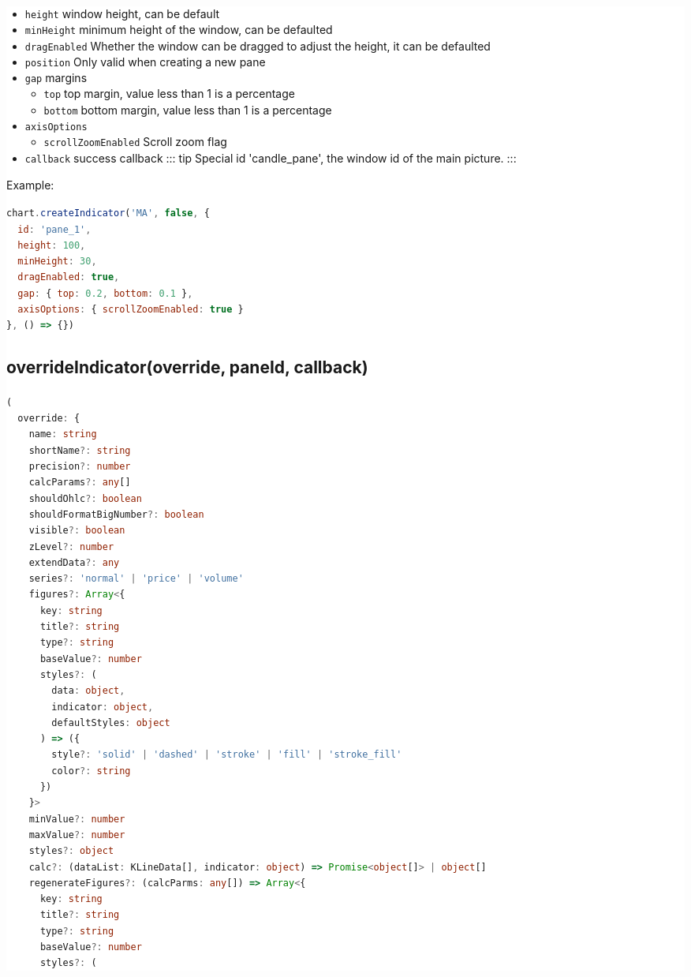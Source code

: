   - `height` window height, can be default
  - `minHeight` minimum height of the window, can be defaulted
  - `dragEnabled` Whether the window can be dragged to adjust the height, it can be defaulted
  - `position` Only valid when creating a new pane
  - `gap` margins
    - `top` top margin, value less than 1 is a percentage
    - `bottom` bottom margin, value less than 1 is a percentage
  - `axisOptions`
    - `scrollZoomEnabled` Scroll zoom flag
- `callback` success callback
::: tip Special id
'candle_pane', the window id of the main picture.
:::

Example:
```javascript
chart.createIndicator('MA', false, {
  id: 'pane_1',
  height: 100,
  minHeight: 30,
  dragEnabled: true,
  gap: { top: 0.2, bottom: 0.1 },
  axisOptions: { scrollZoomEnabled: true }
}, () => {})
```

## overrideIndicator(override, paneId, callback)
```typescript
(
  override: {
    name: string
    shortName?: string
    precision?: number
    calcParams?: any[]
    shouldOhlc?: boolean
    shouldFormatBigNumber?: boolean
    visible?: boolean
    zLevel?: number 
    extendData?: any
    series?: 'normal' | 'price' | 'volume'
    figures?: Array<{
      key: string
      title?: string
      type?: string
      baseValue?: number
      styles?: (
        data: object,
        indicator: object,
        defaultStyles: object
      ) => ({
        style?: 'solid' | 'dashed' | 'stroke' | 'fill' | 'stroke_fill'
        color?: string
      })
    }>
    minValue?: number
    maxValue?: number
    styles?: object
    calc?: (dataList: KLineData[], indicator: object) => Promise<object[]> | object[]
    regenerateFigures?: (calcParms: any[]) => Array<{
      key: string
      title?: string
      type?: string
      baseValue?: number
      styles?: (
```
